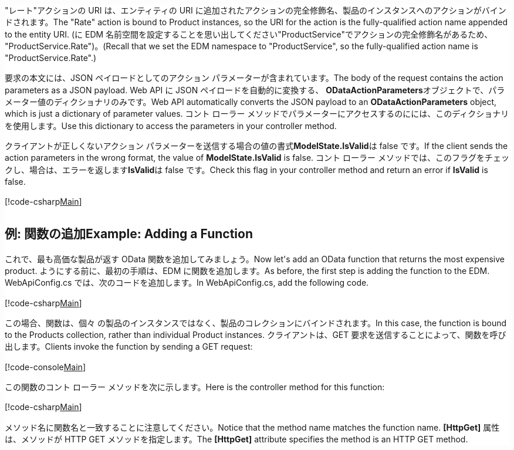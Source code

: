 <span data-ttu-id="78194-145">&quot;レート&quot;アクションの URI は、エンティティの URI に追加されたアクションの完全修飾名、製品のインスタンスへのアクションがバインドされます。</span><span class="sxs-lookup"><span data-stu-id="78194-145">The &quot;Rate&quot; action is bound to Product instances, so the URI for the action is the fully-qualified action name appended to the entity URI.</span></span> <span data-ttu-id="78194-146">(に EDM 名前空間を設定することを思い出してください&quot;ProductService&quot;でアクションの完全修飾名があるため、 &quot;ProductService.Rate&quot;)。</span><span class="sxs-lookup"><span data-stu-id="78194-146">(Recall that we set the EDM namespace to &quot;ProductService&quot;, so the fully-qualified action name is &quot;ProductService.Rate&quot;.)</span></span>

<span data-ttu-id="78194-147">要求の本文には、JSON ペイロードとしてのアクション パラメーターが含まれています。</span><span class="sxs-lookup"><span data-stu-id="78194-147">The body of the request contains the action parameters as a JSON payload.</span></span> <span data-ttu-id="78194-148">Web API に JSON ペイロードを自動的に変換する、 **ODataActionParameters**オブジェクトで、パラメーター値のディクショナリのみです。</span><span class="sxs-lookup"><span data-stu-id="78194-148">Web API automatically converts the JSON payload to an **ODataActionParameters** object, which is just a dictionary of parameter values.</span></span> <span data-ttu-id="78194-149">コント ローラー メソッドでパラメーターにアクセスするのにには、このディクショナリを使用します。</span><span class="sxs-lookup"><span data-stu-id="78194-149">Use this dictionary to access the parameters in your controller method.</span></span>

<span data-ttu-id="78194-150">クライアントが正しくないアクション パラメーターを送信する場合の値の書式**ModelState.IsValid**は false です。</span><span class="sxs-lookup"><span data-stu-id="78194-150">If the client sends the action parameters in the wrong format, the value of **ModelState.IsValid** is false.</span></span> <span data-ttu-id="78194-151">コント ローラー メソッドでは、このフラグをチェックし、場合は、エラーを返します**IsValid**は false です。</span><span class="sxs-lookup"><span data-stu-id="78194-151">Check this flag in your controller method and return an error if **IsValid** is false.</span></span>

[!code-csharp[Main](odata-actions-and-functions/samples/sample8.cs)]

## <a name="example-adding-a-function"></a><span data-ttu-id="78194-152">例: 関数の追加</span><span class="sxs-lookup"><span data-stu-id="78194-152">Example: Adding a Function</span></span>

<span data-ttu-id="78194-153">これで、最も高価な製品が返す OData 関数を追加してみましょう。</span><span class="sxs-lookup"><span data-stu-id="78194-153">Now let's add an OData function that returns the most expensive product.</span></span> <span data-ttu-id="78194-154">ようにする前に、最初の手順は、EDM に関数を追加します。</span><span class="sxs-lookup"><span data-stu-id="78194-154">As before, the first step is adding the function to the EDM.</span></span> <span data-ttu-id="78194-155">WebApiConfig.cs では、次のコードを追加します。</span><span class="sxs-lookup"><span data-stu-id="78194-155">In WebApiConfig.cs, add the following code.</span></span>

[!code-csharp[Main](odata-actions-and-functions/samples/sample9.cs)]

<span data-ttu-id="78194-156">この場合、関数は、個々 の製品のインスタンスではなく、製品のコレクションにバインドされます。</span><span class="sxs-lookup"><span data-stu-id="78194-156">In this case, the function is bound to the Products collection, rather than individual Product instances.</span></span> <span data-ttu-id="78194-157">クライアントは、GET 要求を送信することによって、関数を呼び出します。</span><span class="sxs-lookup"><span data-stu-id="78194-157">Clients invoke the function by sending a GET request:</span></span>

[!code-console[Main](odata-actions-and-functions/samples/sample10.cmd)]

<span data-ttu-id="78194-158">この関数のコント ローラー メソッドを次に示します。</span><span class="sxs-lookup"><span data-stu-id="78194-158">Here is the controller method for this function:</span></span>

[!code-csharp[Main](odata-actions-and-functions/samples/sample11.cs)]

<span data-ttu-id="78194-159">メソッド名に関数名と一致することに注意してください。</span><span class="sxs-lookup"><span data-stu-id="78194-159">Notice that the method name matches the function name.</span></span> <span data-ttu-id="78194-160">**[HttpGet]** 属性は、メソッドが HTTP GET メソッドを指定します。</span><span class="sxs-lookup"><span data-stu-id="78194-160">The **[HttpGet]** attribute specifies the method is an HTTP GET method.</span></span>
